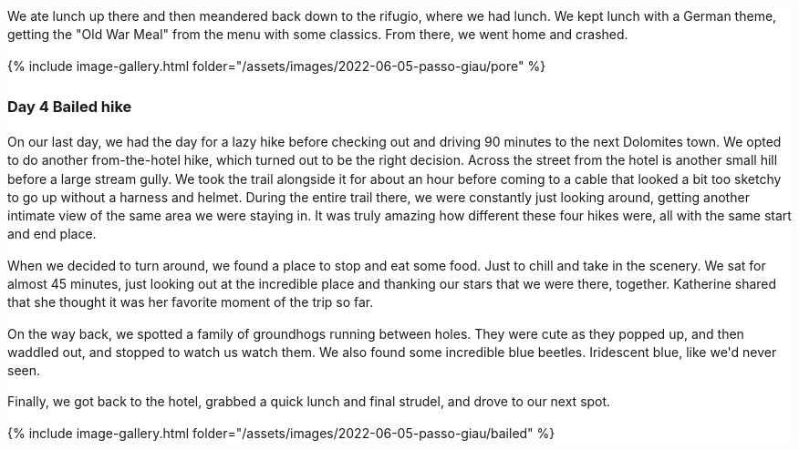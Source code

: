 We ate lunch up there and then meandered back down to the rifugio, where we had lunch. We kept lunch with a German theme, getting the "Old War Meal" from the menu with some classics. From there, we went home and crashed.

{% include image-gallery.html folder="/assets/images/2022-06-05-passo-giau/pore" %}

### Day 4 Bailed hike

On our last day, we had the day for a lazy hike before checking out and driving 90 minutes to the next Dolomites town. We opted to do another from-the-hotel hike, which turned out to be the right decision. Across the street from the hotel is another small hill before a large stream gully. We took the trail alongside it for about an hour before coming to a cable that looked a bit too sketchy to go up without a harness and helmet. During the entire trail there, we were constantly just looking around, getting another intimate view of the same area we were staying in. It was truly amazing how different these four hikes were, all with the same start and end place.

When we decided to turn around, we found a place to stop and eat some food. Just to chill and take in the scenery. We sat for almost 45 minutes, just looking out at the incredible place and thanking our stars that we were there, together. Katherine shared that she thought it was her favorite moment of the trip so far.

On the way back, we spotted a family of groundhogs running between holes. They were cute as they popped up, and then waddled out, and stopped to watch us watch them. We also found some incredible blue beetles. Iridescent blue, like we'd never seen.

Finally, we got back to the hotel, grabbed a quick lunch and final strudel, and drove to our next spot.

{% include image-gallery.html folder="/assets/images/2022-06-05-passo-giau/bailed" %}
